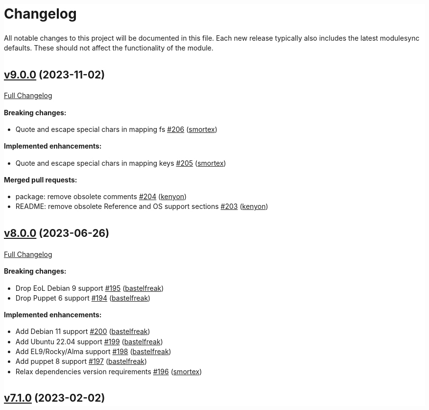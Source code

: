 # Changelog

All notable changes to this project will be documented in this file.
Each new release typically also includes the latest modulesync defaults.
These should not affect the functionality of the module.

## [v9.0.0](https://github.com/voxpupuli/puppet-autofs/tree/v9.0.0) (2023-11-02)

[Full Changelog](https://github.com/voxpupuli/puppet-autofs/compare/v8.0.0...v9.0.0)

**Breaking changes:**

- Quote and escape special chars in mapping fs [\#206](https://github.com/voxpupuli/puppet-autofs/pull/206) ([smortex](https://github.com/smortex))

**Implemented enhancements:**

- Quote and escape special chars in mapping keys [\#205](https://github.com/voxpupuli/puppet-autofs/pull/205) ([smortex](https://github.com/smortex))

**Merged pull requests:**

- package: remove obsolete comments [\#204](https://github.com/voxpupuli/puppet-autofs/pull/204) ([kenyon](https://github.com/kenyon))
- README: remove obsolete Reference and OS support sections [\#203](https://github.com/voxpupuli/puppet-autofs/pull/203) ([kenyon](https://github.com/kenyon))

## [v8.0.0](https://github.com/voxpupuli/puppet-autofs/tree/v8.0.0) (2023-06-26)

[Full Changelog](https://github.com/voxpupuli/puppet-autofs/compare/v7.1.0...v8.0.0)

**Breaking changes:**

- Drop EoL Debian 9 support [\#195](https://github.com/voxpupuli/puppet-autofs/pull/195) ([bastelfreak](https://github.com/bastelfreak))
- Drop Puppet 6 support [\#194](https://github.com/voxpupuli/puppet-autofs/pull/194) ([bastelfreak](https://github.com/bastelfreak))

**Implemented enhancements:**

- Add Debian 11 support [\#200](https://github.com/voxpupuli/puppet-autofs/pull/200) ([bastelfreak](https://github.com/bastelfreak))
- Add Ubuntu 22.04 support [\#199](https://github.com/voxpupuli/puppet-autofs/pull/199) ([bastelfreak](https://github.com/bastelfreak))
- Add EL9/Rocky/Alma support [\#198](https://github.com/voxpupuli/puppet-autofs/pull/198) ([bastelfreak](https://github.com/bastelfreak))
- Add puppet 8 support [\#197](https://github.com/voxpupuli/puppet-autofs/pull/197) ([bastelfreak](https://github.com/bastelfreak))
- Relax dependencies version requirements [\#196](https://github.com/voxpupuli/puppet-autofs/pull/196) ([smortex](https://github.com/smortex))

## [v7.1.0](https://github.com/voxpupuli/puppet-autofs/tree/v7.1.0) (2023-02-02)
